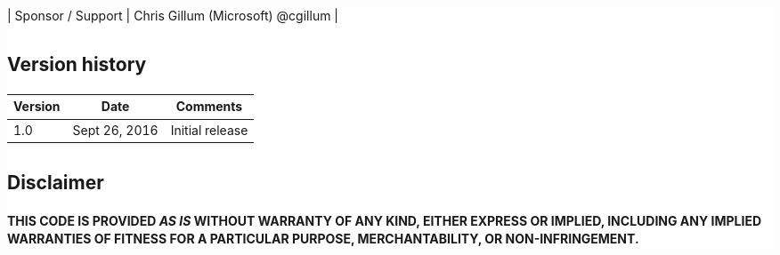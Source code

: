 | Sponsor / Support                        | Chris Gillum (Microsoft) @cgillum        |

## Version history

| Version | Date          | Comments        |
| ------- | ------------- | --------------- |
| 1.0     | Sept 26, 2016 | Initial release |

## Disclaimer
**THIS CODE IS PROVIDED *AS IS* WITHOUT WARRANTY OF ANY KIND, EITHER EXPRESS OR IMPLIED, INCLUDING ANY IMPLIED WARRANTIES OF FITNESS FOR A PARTICULAR PURPOSE, MERCHANTABILITY, OR NON-INFRINGEMENT.**
